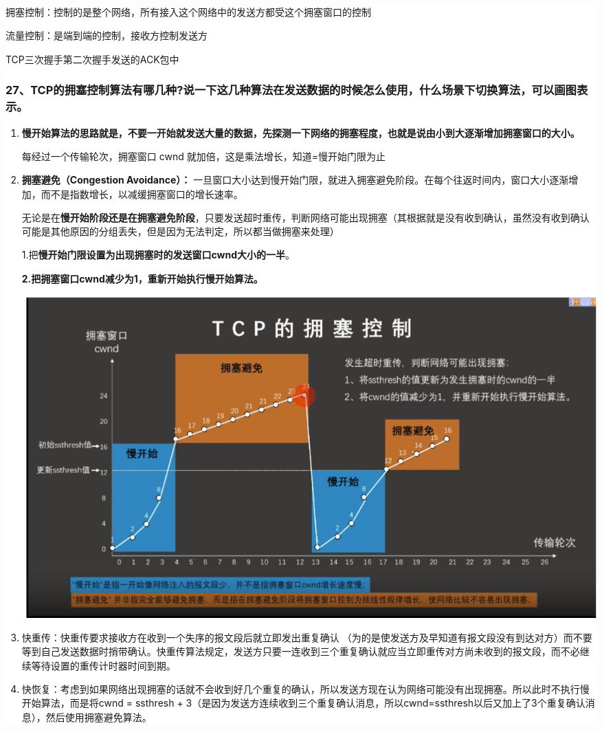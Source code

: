 拥塞控制：控制的是整个网络，所有接入这个网络中的发送方都受这个拥塞窗口的控制

 流量控制：是端到端的控制，接收方控制发送方

TCP三次握手第二次握手发送的ACK包中

### 27、TCP的拥塞控制算法有哪几种?说一下这几种算法在发送数据的时候怎么使用，什么场景下切换算法，可以画图表示。

1. **慢开始算法的思路就是，不要一开始就发送大量的数据，先探测一下网络的拥塞程度，也就是说由小到大逐渐增加拥塞窗口的大小。** 

   每经过一个传输轮次，拥塞窗口 cwnd 就加倍，这是乘法增长，知道=慢开始门限为止

2. **拥塞避免（Congestion Avoidance）：** 一旦窗口大小达到慢开始门限，就进入拥塞避免阶段。在每个往返时间内，窗口大小逐渐增加，而不是指数增长，以减缓拥塞窗口的增长速率。

   无论是在**慢开始阶段还是在拥塞避免阶段**，只要发送超时重传，判断网络可能出现拥塞（其根据就是没有收到确认，虽然没有收到确认可能是其他原因的分组丢失，但是因为无法判定，所以都当做拥塞来处理）

   1.把**慢开始门限设置为出现拥塞时的发送窗口cwnd大小的一半**。

   **2.把拥塞窗口cwnd减少为1，重新开始执行慢开始算法。**

    

   ![image-20240303144140951](网络题目.assets/image-20240303144140951.png)

3. 快重传：快重传要求接收方在收到一个失序的报文段后就立即发出重复确认 （为的是使发送方及早知道有报文段没有到达对方）而不要等到自己发送数据时捎带确认。快重传算法规定，发送方只要一连收到三个重复确认就应当立即重传对方尚未收到的报文段，而不必继续等待设置的重传计时器时间到期。     

4. 快恢复：考虑到如果网络出现拥塞的话就不会收到好几个重复的确认，所以发送方现在认为网络可能没有出现拥塞。所以此时不执行慢开始算法，而是将cwnd = ssthresh + 3（是因为发送方连续收到三个重复确认消息，所以cwnd=ssthresh以后又加上了3个重复确认消息），然后使用拥塞避免算法。
